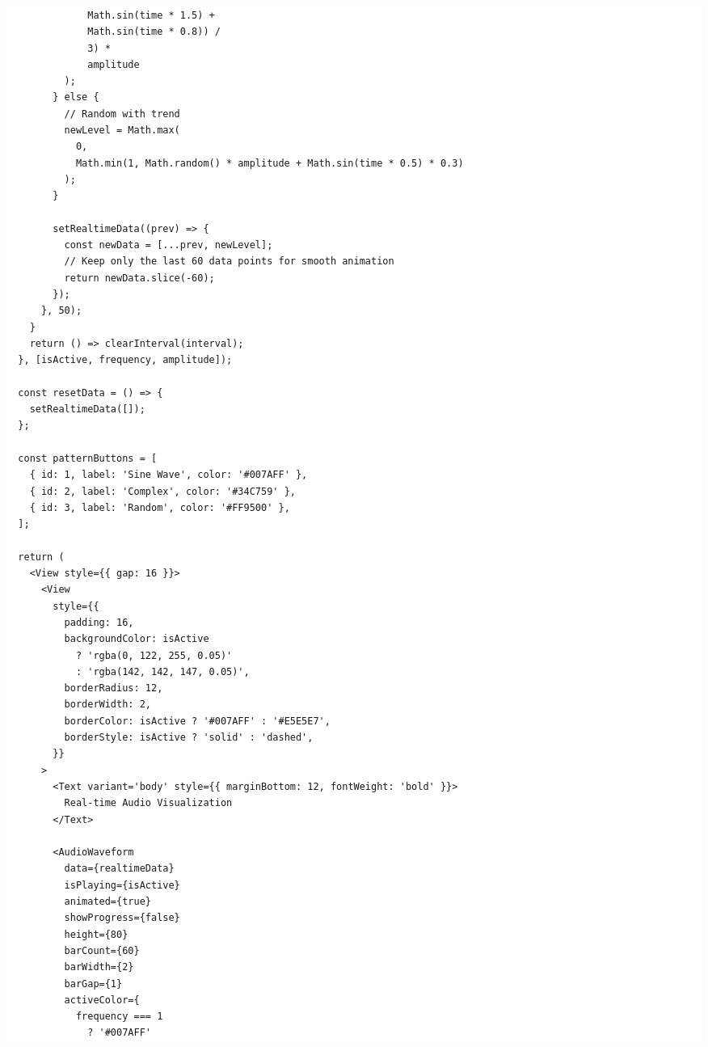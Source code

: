 ```tsx
              Math.sin(time * 1.5) +
              Math.sin(time * 0.8)) /
              3) *
              amplitude
          );
        } else {
          // Random with trend
          newLevel = Math.max(
            0,
            Math.min(1, Math.random() * amplitude + Math.sin(time * 0.5) * 0.3)
          );
        }

        setRealtimeData((prev) => {
          const newData = [...prev, newLevel];
          // Keep only the last 60 data points for smooth animation
          return newData.slice(-60);
        });
      }, 50);
    }
    return () => clearInterval(interval);
  }, [isActive, frequency, amplitude]);

  const resetData = () => {
    setRealtimeData([]);
  };

  const patternButtons = [
    { id: 1, label: 'Sine Wave', color: '#007AFF' },
    { id: 2, label: 'Complex', color: '#34C759' },
    { id: 3, label: 'Random', color: '#FF9500' },
  ];

  return (
    <View style={{ gap: 16 }}>
      <View
        style={{
          padding: 16,
          backgroundColor: isActive
            ? 'rgba(0, 122, 255, 0.05)'
            : 'rgba(142, 142, 147, 0.05)',
          borderRadius: 12,
          borderWidth: 2,
          borderColor: isActive ? '#007AFF' : '#E5E5E7',
          borderStyle: isActive ? 'solid' : 'dashed',
        }}
      >
        <Text variant='body' style={{ marginBottom: 12, fontWeight: 'bold' }}>
          Real-time Audio Visualization
        </Text>

        <AudioWaveform
          data={realtimeData}
          isPlaying={isActive}
          animated={true}
          showProgress={false}
          height={80}
          barCount={60}
          barWidth={2}
          barGap={1}
          activeColor={
            frequency === 1
              ? '#007AFF'
```
